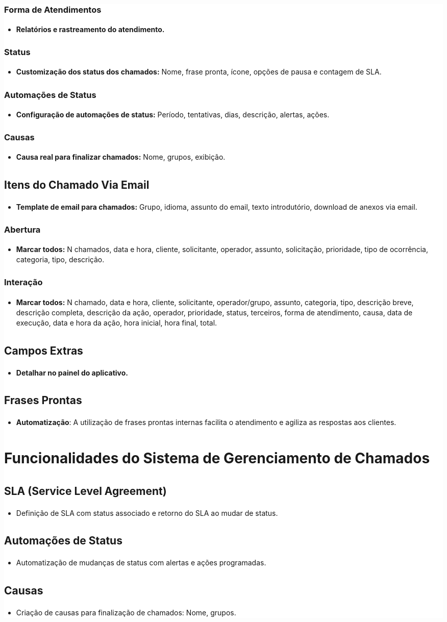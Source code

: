 ### Forma de Atendimentos
- **Relatórios e rastreamento do atendimento.**

### Status
- **Customização dos status dos chamados:** Nome, frase pronta, ícone, opções de pausa e contagem de SLA.

### Automações de Status
- **Configuração de automações de status:** Período, tentativas, dias, descrição, alertas, ações.

### Causas
- **Causa real para finalizar chamados:** Nome, grupos, exibição.

## Itens do Chamado Via Email
- **Template de email para chamados:** Grupo, idioma, assunto do email, texto introdutório, download de anexos via email.

### Abertura
- **Marcar todos:** N chamados, data e hora, cliente, solicitante, operador, assunto, solicitação, prioridade, tipo de ocorrência, categoria, tipo, descrição.

### Interação
- **Marcar todos:** N chamado, data e hora, cliente, solicitante, operador/grupo, assunto, categoria, tipo, descrição breve, descrição completa, descrição da ação, operador, prioridade, status, terceiros, forma de atendimento, causa, data de execução, data e hora da ação, hora inicial, hora final, total.

## Campos Extras
- **Detalhar no painel do aplicativo.**

## Frases Prontas
- **Automatização**: A utilização de frases prontas internas facilita o atendimento e agiliza as respostas aos clientes.

# Funcionalidades do Sistema de Gerenciamento de Chamados

## SLA (Service Level Agreement)
- Definição de SLA com status associado e retorno do SLA ao mudar de status.

## Automações de Status
- Automatização de mudanças de status com alertas e ações programadas.

## Causas
- Criação de causas para finalização de chamados: Nome, grupos.
